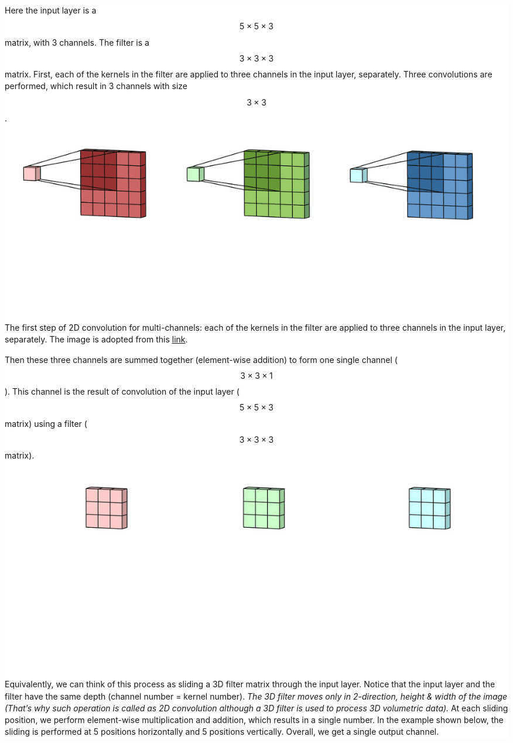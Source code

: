 Here the input layer is a $$5 \times 5 \times 3$$ matrix, with 3 channels. The filter is a $$3 \times 3 \times 3$$ matrix. First, each of the kernels in the filter are applied to three channels in the input layer, separately. Three convolutions are performed, which result in 3 channels with size $$3 \times 3$$.

![](../.gitbook/assets/conv_7.gif)The first step of 2D convolution for multi-channels: each of the kernels in the filter are applied to three channels in the input layer, separately. The image is adopted from this [link](https://towardsdatascience.com/intuitively-understanding-convolutions-for-deep-learning-1f6f42faee1).

Then these three channels are summed together \(element-wise addition\) to form one single channel \($$3 \times 3 \times 1$$\). This channel is the result of convolution of the input layer \($$5 \times 5 \times 3$$ matrix\) using a filter \($$3 \times 3 \times 3$$ matrix\).

![](../.gitbook/assets/conv_8.gif)

Equivalently, we can think of this process as sliding a 3D filter matrix through the input layer. Notice that the input layer and the filter have the same depth \(channel number = kernel number\). _The 3D filter moves only in 2-direction, height & width of the image \(That’s why such operation is called as 2D convolution although a 3D filter is used to process 3D volumetric data\)._ At each sliding position, we perform element-wise multiplication and addition, which results in a single number. In the example shown below, the sliding is performed at 5 positions horizontally and 5 positions vertically. Overall, we get a single output channel.
